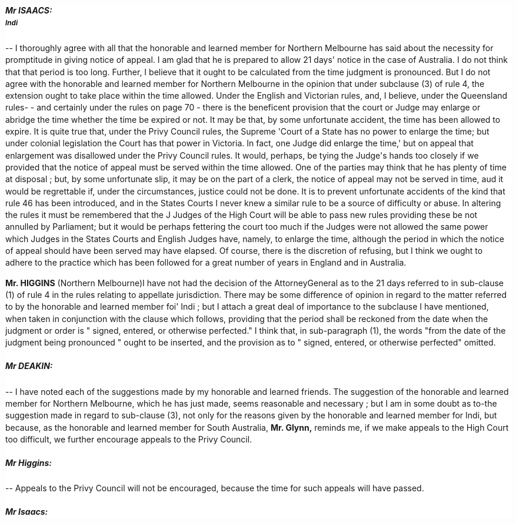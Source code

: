 ##### Mr ISAACS:<br><small class="text-muted">Indi</small>

-- I thoroughly agree with all that the honorable and learned member for Northern Melbourne has said about the necessity for promptitude in giving notice of appeal. I am glad that he is prepared to allow 21 days' notice in the case of Australia. I do not think that that period is too long. Further, I believe that it ought to be calculated from the time judgment is pronounced. But I do not agree with the honorable and learned member for Northern Melbourne in the opinion that under subclause (3) of rule 4, the extension ought to take place within the time allowed. Under the English and Victorian rules, and, I believe, under the Queensland rules- - and certainly under the rules on page 70 - there is the beneficent provision that the court or Judge may enlarge or abridge the time whether the time be expired or not. It may be that, by some unfortunate accident, the time has been allowed to expire. It is quite true that, under the Privy Council rules, the Supreme 'Court of a State has no power to enlarge the time; but under colonial legislation the Court has that power in Victoria. In fact, one Judge did enlarge the time,' but on appeal that enlargement was disallowed under the Privy Council rules. It would, perhaps, be tying the Judge's hands too closely if we provided that the notice of appeal must be served within the time allowed. One of the parties may think that he has plenty of time at disposal ; but, by some unfortunate slip, it may be on the part of a clerk, the notice of appeal may not be served in time, aud it would be regrettable if, under the circumstances, justice could not be done. It is to prevent unfortunate accidents of the kind that rule 46 has been introduced, and in the States Courts I never knew a similar rule to be a source of difficulty or abuse. In altering the rules it must be remembered that the J  Judges  of the High Court will be able to pass new rules providing these be not annulled by Parliament; but it would be perhaps fettering the court too much if the Judges were not allowed the same power which Judges in the States Courts and English Judges have, namely, to enlarge the time, although the period in which the notice of appeal should have been served may have elapsed. Of course, there is the discretion of refusing, but I think we ought to adhere to the practice which has been followed for a great number of years in England and in Australia. 


 **Mr. HIGGINS** (Northern Melbourne)I have not had the decision of the AttorneyGeneral as to the 21 days referred to in sub-clause (1) of rule 4 in the rules relating to appellate jurisdiction. There may be some difference of opinion in regard to the matter referred to by the honorable and learned member foi' Indi ; but I attach a great deal of importance to the subclause I have mentioned, when taken in conjunction with the clause which follows, providing that the period shall be reckoned from the date when the judgment or order is " signed, entered, or otherwise perfected." I think that, in sub-paragraph (1), the words "from the date of the judgment being pronounced " ought to be inserted, and the provision as to " signed, entered, or otherwise perfected" omitted. 

##### Mr DEAKIN:

-- I have noted each of the suggestions made by my honorable and learned friends. The suggestion of the honorable and learned member for Northern Melbourne, which he has just made, seems reasonable and necessary ; but I am in some doubt as to-the suggestion made in regard to sub-clause (3), not only for the reasons given by the honorable and learned member for Indi, but because, as the honorable and learned member for South Australia,  **Mr. Glynn,**  reminds me, if we make appeals to the High Court too difficult, we further encourage appeals to the Privy Council. 

##### Mr Higgins:

-- Appeals to the Privy Council will not be encouraged, because the time for such appeals will have passed. 

##### Mr Isaacs:
